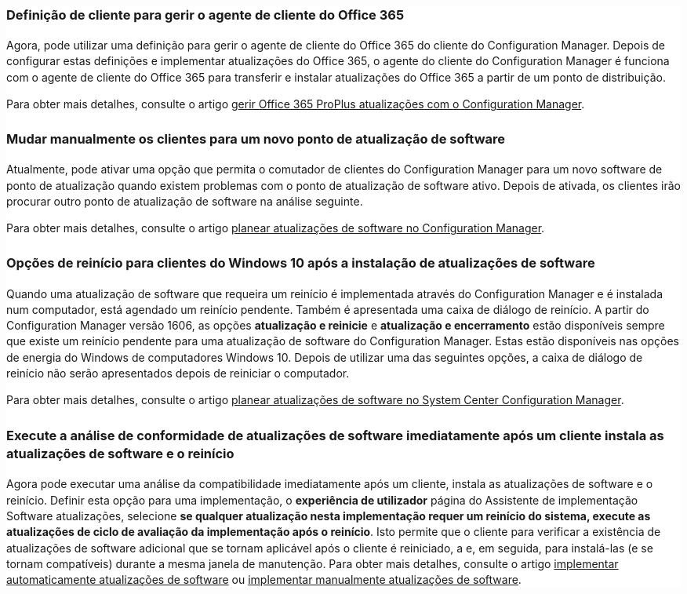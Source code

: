 ### <a name="client-setting-to-manage-the-office-365-client-agent"></a>Definição de cliente para gerir o agente de cliente do Office 365
Agora, pode utilizar uma definição para gerir o agente de cliente do Office 365 do cliente do Configuration Manager. Depois de configurar estas definições e implementar atualizações do Office 365, o agente do cliente do Configuration Manager é funciona com o agente de cliente do Office 365 para transferir e instalar atualizações do Office 365 a partir de um ponto de distribuição.

Para obter mais detalhes, consulte o artigo [gerir Office 365 ProPlus atualizações com o Configuration Manager](../../../sum/deploy-use/manage-office-365-proplus-updates.md).

### <a name="manually-switch-clients-to-a-new-software-update-point"></a>Mudar manualmente os clientes para um novo ponto de atualização de software
Atualmente, pode ativar uma opção que permita o comutador de clientes do Configuration Manager para um novo software de ponto de atualização quando existem problemas com o ponto de atualização de software ativo. Depois de ativada, os clientes irão procurar outro ponto de atualização de software na análise seguinte.

Para obter mais detalhes, consulte o artigo [planear atualizações de software no Configuration Manager](../../../sum/plan-design/plan-for-software-updates.md#BKMK_ManuallySwitchSUPs).

### <a name="restart-options-for-windows-10-clients-after-software-update-installation"></a>Opções de reinício para clientes do Windows 10 após a instalação de atualizações de software
Quando uma atualização de software que requeira um reinício é implementada através do Configuration Manager e é instalada num computador, está agendado um reinício pendente. Também é apresentada uma caixa de diálogo de reinício. A partir do Configuration Manager versão 1606, as opções **atualização e reinicie** e **atualização e encerramento** estão disponíveis sempre que existe um reinício pendente para uma atualização de software do Configuration Manager. Estas estão disponíveis nas opções de energia do Windows de computadores Windows 10. Depois de utilizar uma das seguintes opções, a caixa de diálogo de reinício não serão apresentados depois de reiniciar o computador.

Para obter mais detalhes, consulte o artigo [planear atualizações de software no System Center Configuration Manager](../../../sum/plan-design/plan-for-software-updates.md#BKMK_RestartOptions).

### <a name="run-software-updates-compliance-scan-immediately-after-a-client-installs-software-updates-and-restarts"></a>Execute a análise de conformidade de atualizações de software imediatamente após um cliente instala as atualizações de software e o reinício
Agora pode executar uma análise da compatibilidade imediatamente após um cliente, instala as atualizações de software e o reinício. Definir esta opção para uma implementação, o **experiência de utilizador** página do Assistente de implementação Software atualizações, selecione **se qualquer atualização nesta implementação requer um reinício do sistema, execute as atualizações de ciclo de avaliação da implementação após o reinício**. Isto permite que o cliente para verificar a existência de atualizações de software adicional que se tornam aplicável após o cliente é reiniciado, a e, em seguida, para instalá-las (e se tornam compatíveis) durante a mesma janela de manutenção. Para obter mais detalhes, consulte o artigo [implementar automaticamente atualizações de software](/sccm/sum/deploy-use/automatically-deploy-software-updates) ou [implementar manualmente atualizações de software](/sccm/sum/deploy-use/manually-deploy-software-updates).
